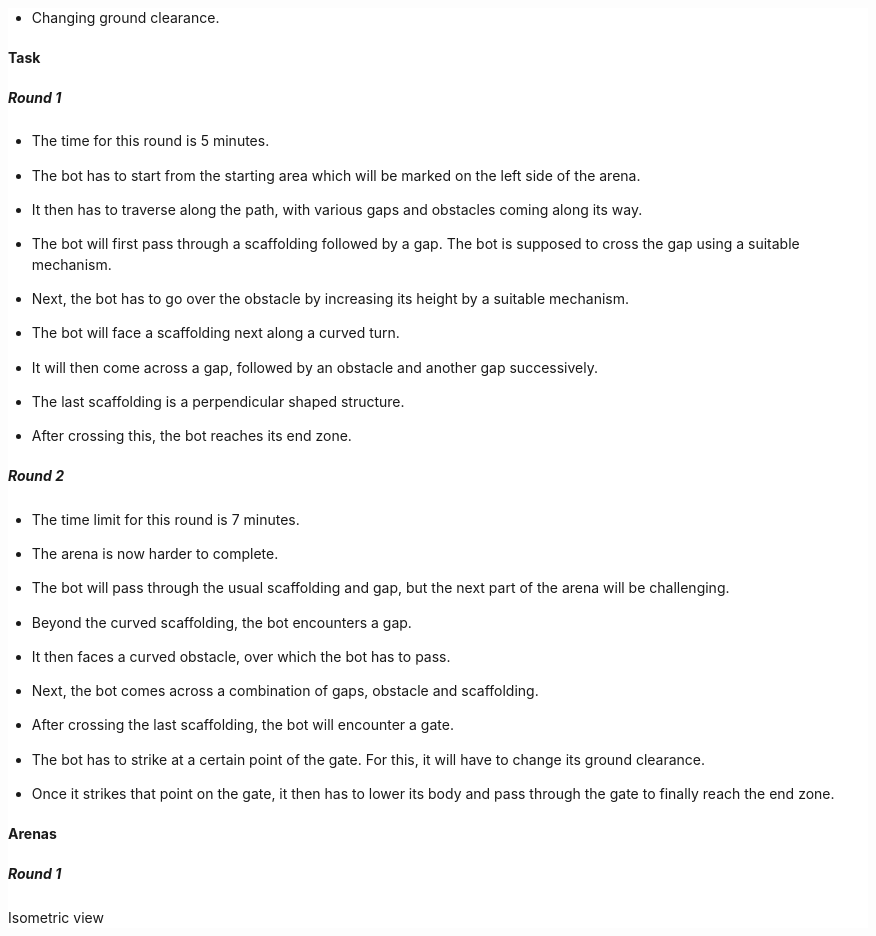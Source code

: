 * Changing ground clearance.

#### Task

##### Round 1

* The time for this round is 5 minutes.

* The bot has to start from the starting area which will be marked on the left side of the arena.

* It then has to traverse along the path, with various gaps and obstacles coming along its way. 

* The bot will first pass through a scaffolding followed by a gap. The bot is supposed to cross the gap using a suitable mechanism.

* Next, the bot has to go over the obstacle by increasing its height by a suitable mechanism.

* The bot will face a scaffolding next along a curved turn.

* It will then come across a gap, followed by an obstacle and another gap successively.

* The last scaffolding is a perpendicular shaped structure. 

* After crossing this, the bot reaches its end zone.


##### Round 2

* The time limit for this round is 7 minutes.

* The arena is now harder to complete.

* The bot will pass through the usual scaffolding and gap, but the next part of the arena will be challenging.

* Beyond the curved scaffolding, the bot encounters a gap.

* It then faces a curved obstacle, over which the bot has to pass.

* Next, the bot comes across a combination of gaps, obstacle and scaffolding.

* After crossing the last scaffolding, the bot will encounter a gate. 

* The bot has to strike at a certain point of the gate. For this, it will have to change its ground clearance.

* Once it strikes that point on the gate, it then has to lower its body and pass through the gate to finally reach the end zone.


#### Arenas

##### Round 1

Isometric view
